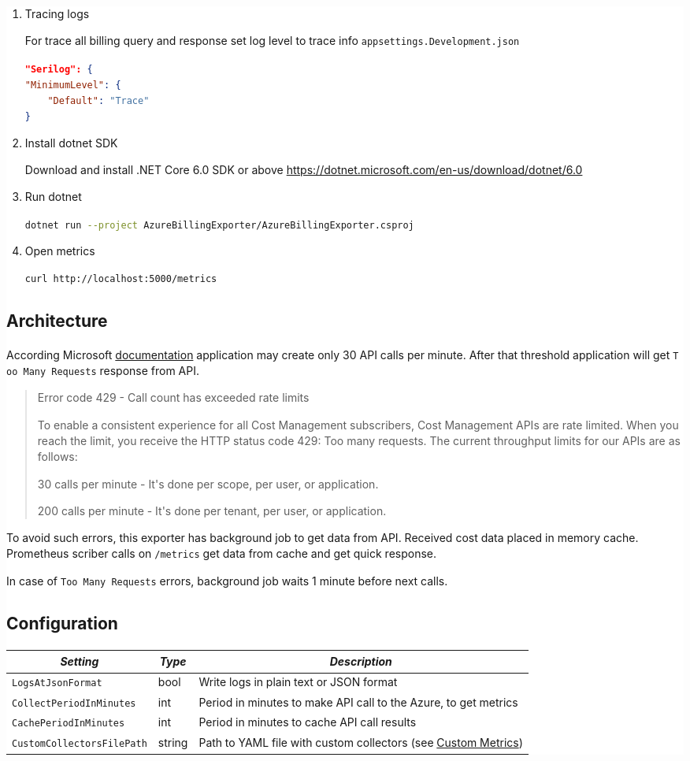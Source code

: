 1. Tracing logs

    For trace all billing query and response set log level to trace info `appsettings.Development.json`

    ```json
    "Serilog": {
    "MinimumLevel": {
        "Default": "Trace"
    }
    ```

1. Install dotnet SDK

    Download and install .NET Core 6.0 SDK or above
    <https://dotnet.microsoft.com/en-us/download/dotnet/6.0>

1. Run dotnet

    ```bash
    dotnet run --project AzureBillingExporter/AzureBillingExporter.csproj
    ```

1. Open metrics

    ```bash
    curl http://localhost:5000/metrics
    ```

## Architecture

According Microsoft [documentation](https://docs.microsoft.com/en-us/azure/cost-management-billing/costs/manage-automation#error-code-429---call-count-has-exceeded-rate-limits) application may create only 30 API calls per minute.
After that threshold application will get `Too Many Requests` response from API.

> Error code 429 - Call count has exceeded rate limits
>
> To enable a consistent experience for all Cost Management subscribers, Cost Management APIs are rate limited. When you reach the limit, you receive the HTTP status code 429: Too many requests. The current throughput limits for our APIs are as follows:
>
> 30 calls per minute - It's done per scope, per user, or application.
>
> 200 calls per minute - It's done per tenant, per user, or application.

To avoid such errors, this exporter has background job to get data from API.
Received cost data placed in memory cache. Prometheus scriber calls on `/metrics` get data from cache and get quick response.

In case of `Too Many Requests` errors, background job waits 1 minute before next calls.

## Configuration

| *Setting*  | *Type* | *Description* |
|---|---|---|
| `LogsAtJsonFormat` | bool | Write logs in plain text or JSON format |
| `CollectPeriodInMinutes` | int | Period in minutes to make API call to the Azure, to get metrics |
| `CachePeriodInMinutes` | int | Period in minutes to cache API call results |
| `CustomCollectorsFilePath` | string | Path to YAML file with custom collectors (see [Custom Metrics](#Custom-Metrics)) |
